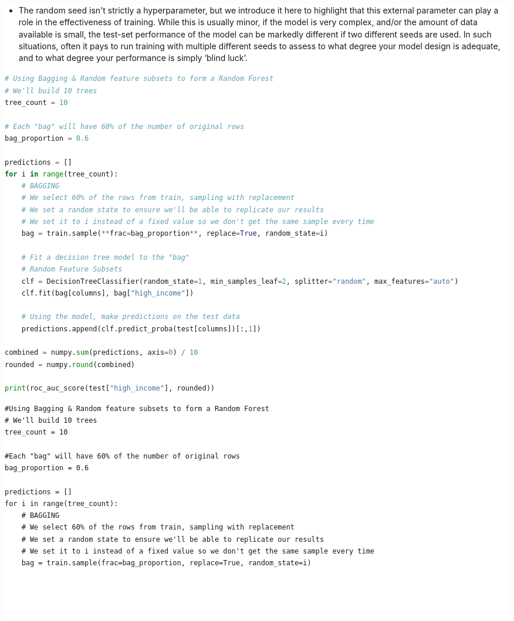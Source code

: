 - The random seed isn't strictly a hyperparameter, but we introduce it here to highlight that this external parameter can play a role in the effectiveness of training. While this is usually minor, if the model is very complex, and/or the amount of data available is small, the test-set performance of the model can be markedly different if two different seeds are used. In such situations, often it pays to run training with multiple different seeds to assess to what degree your model design is adequate, and to what degree your performance is simply ‘blind luck’.
    
    

```python
# Using Bagging & Random feature subsets to form a Random Forest
# We'll build 10 trees
tree_count = 10

# Each "bag" will have 60% of the number of original rows
bag_proportion = 0.6

predictions = []
for i in range(tree_count):
	# BAGGING
    # We select 60% of the rows from train, sampling with replacement
    # We set a random state to ensure we'll be able to replicate our results
    # We set it to i instead of a fixed value so we don't get the same sample every time
    bag = train.sample(**frac=bag_proportion**, replace=True, random_state=i)
    
    # Fit a decision tree model to the "bag"
	# Random Feature Subsets
    clf = DecisionTreeClassifier(random_state=1, min_samples_leaf=2, splitter="random", max_features="auto")
    clf.fit(bag[columns], bag["high_income"])
    
    # Using the model, make predictions on the test data
    predictions.append(clf.predict_proba(test[columns])[:,1])

combined = numpy.sum(predictions, axis=0) / 10
rounded = numpy.round(combined)

print(roc_auc_score(test["high_income"], rounded))
```

<pre><code>#Using Bagging & Random feature subsets to form a Random Forest
# We'll build 10 trees
tree_count = 10

#Each "bag" will have 60% of the number of original rows
bag_proportion = 0.6

predictions = []
for i in range(tree_count):
	# BAGGING
    # We select 60% of the rows from train, sampling with replacement
    # We set a random state to ensure we'll be able to replicate our results
    # We set it to i instead of a fixed value so we don't get the same sample every time
    bag = train.sample(frac=bag_proportion, replace=True, random_state=i)
    